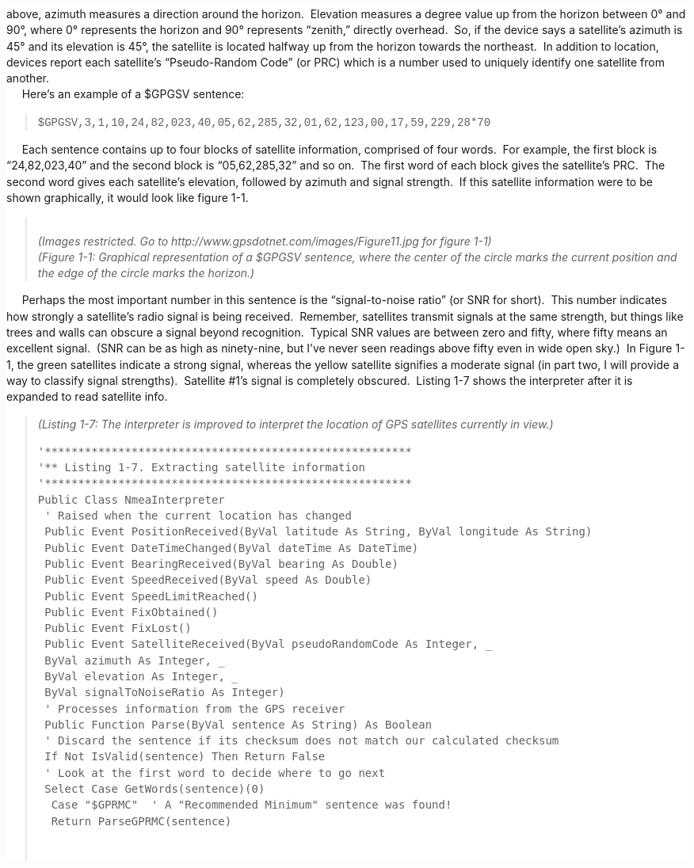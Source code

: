 above, azimuth measures a direction around the horizon.  Elevation measures
a degree value up from the horizon between 0° and 90°, where 0° represents the
horizon and 90° represents “zenith,” directly overhead.  So, if the device
says a satellite’s azimuth is 45° and its elevation is 45°, the satellite is
located halfway up from the horizon towards the northeast.  In addition to
location, devices report each satellite’s “Pseudo-Random Code” (or PRC) which is
a number used to uniquely identify one satellite from another. 
<BR>     Here’s an example of a $GPGSV sentence:</P>
<BLOCKQUOTE dir=ltr style="MARGIN-RIGHT: 0px">
<P><FONT
face=courier>$GPGSV,3,1,10,24,82,023,40,05,62,285,32,01,62,123,00,17,59,229,28*70</FONT></P></BLOCKQUOTE>
<P>     Each sentence contains up to four blocks of
satellite information, comprised of four words.  For example, the first
block is “24,82,023,40” and the second block is “05,62,285,32” and so on. 
The first word of each block gives the satellite’s PRC.  The second word
gives each satellite’s elevation, followed by azimuth and signal strength. 
If this satellite information were to be shown graphically, it would look like
figure 1-1.</P>
<BLOCKQUOTE dir=ltr style="MARGIN-RIGHT: 0px">
<P><BR><EM>(Images restricted. Go to http://www.gpsdotnet.com/images/Figure11.jpg for figure 1-1)<BR>(Figure
1-1: Graphical representation of a $GPGSV sentence, where the center of the
circle marks the current position and the edge of the circle marks the
horizon.)</EM></P></BLOCKQUOTE>
<P>     Perhaps the most important number in this sentence
is the “signal-to-noise ratio” (or SNR for short).  This number indicates
how strongly a satellite’s radio signal is being received.  Remember,
satellites transmit signals at the same strength, but things like trees and
walls can obscure a signal beyond recognition.  Typical SNR values are
between zero and fifty, where fifty means an excellent signal.  (SNR can be
as high as ninety-nine, but I’ve never seen readings above fifty even in wide
open sky.)  In Figure 1-1, the green satellites indicate a strong signal,
whereas the yellow satellite signifies a moderate signal (in part two, I will
provide a way to classify signal strengths).  Satellite #1’s signal is
completely obscured.  Listing 1-7 shows the interpreter after it is
expanded to read satellite info.</P>
<BLOCKQUOTE dir=ltr style="MARGIN-RIGHT: 0px">
<P><EM>(Listing 1-7: The interpreter is improved to interpret the location of
GPS satellites currently in view.)</EM> <PRE lang=vb.net>'*******************************************************
'** Listing 1-7. Extracting satellite information
'*******************************************************
Public Class NmeaInterpreter
 ' Raised when the current location has changed
 Public Event PositionReceived(ByVal latitude As String, ByVal longitude As String)
 Public Event DateTimeChanged(ByVal dateTime As DateTime)
 Public Event BearingReceived(ByVal bearing As Double)
 Public Event SpeedReceived(ByVal speed As Double)
 Public Event SpeedLimitReached()
 Public Event FixObtained()
 Public Event FixLost()
 Public Event SatelliteReceived(ByVal pseudoRandomCode As Integer, _
 ByVal azimuth As Integer, _
 ByVal elevation As Integer, _
 ByVal signalToNoiseRatio As Integer)
 ' Processes information from the GPS receiver
 Public Function Parse(ByVal sentence As String) As Boolean
 ' Discard the sentence if its checksum does not match our calculated checksum
 If Not IsValid(sentence) Then Return False
 ' Look at the first word to decide where to go next
 Select Case GetWords(sentence)(0)
  Case "$GPRMC"  ' A "Recommended Minimum" sentence was found!
  Return ParseGPRMC(sentence)